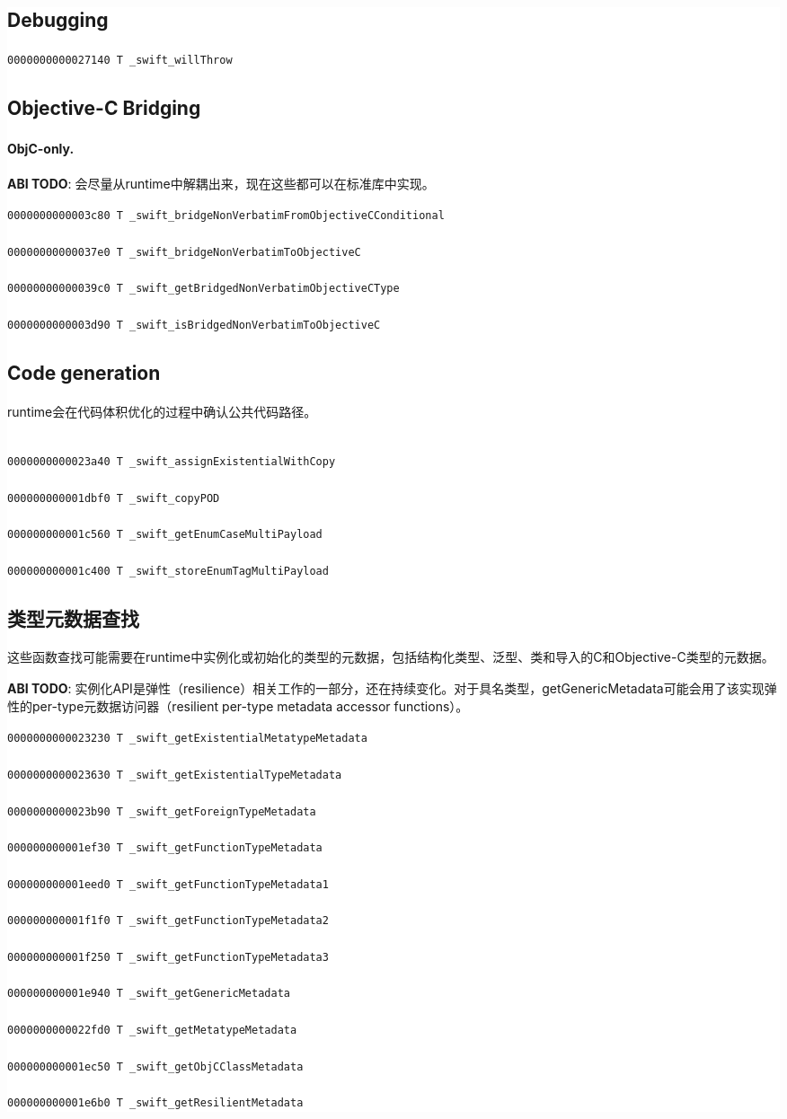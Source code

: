 ## Debugging

`0000000000027140 T _swift_willThrow`

## Objective-C Bridging

#### ObjC-only.

**ABI TODO**: 会尽量从runtime中解耦出来，现在这些都可以在标准库中实现。

```
0000000000003c80 T _swift_bridgeNonVerbatimFromObjectiveCConditional

00000000000037e0 T _swift_bridgeNonVerbatimToObjectiveC

00000000000039c0 T _swift_getBridgedNonVerbatimObjectiveCType

0000000000003d90 T _swift_isBridgedNonVerbatimToObjectiveC
```

## Code generation

runtime会在代码体积优化的过程中确认公共代码路径。

```

0000000000023a40 T _swift_assignExistentialWithCopy

000000000001dbf0 T _swift_copyPOD

000000000001c560 T _swift_getEnumCaseMultiPayload

000000000001c400 T _swift_storeEnumTagMultiPayload
```

## 类型元数据查找

这些函数查找可能需要在runtime中实例化或初始化的类型的元数据，包括结构化类型、泛型、类和导入的C和Objective-C类型的元数据。

**ABI TODO**: 实例化API是弹性（resilience）相关工作的一部分，还在持续变化。对于具名类型，getGenericMetadata可能会用了该实现弹性的per-type元数据访问器（resilient per-type metadata accessor functions）。

```
0000000000023230 T _swift_getExistentialMetatypeMetadata

0000000000023630 T _swift_getExistentialTypeMetadata

0000000000023b90 T _swift_getForeignTypeMetadata

000000000001ef30 T _swift_getFunctionTypeMetadata

000000000001eed0 T _swift_getFunctionTypeMetadata1

000000000001f1f0 T _swift_getFunctionTypeMetadata2

000000000001f250 T _swift_getFunctionTypeMetadata3

000000000001e940 T _swift_getGenericMetadata

0000000000022fd0 T _swift_getMetatypeMetadata

000000000001ec50 T _swift_getObjCClassMetadata

000000000001e6b0 T _swift_getResilientMetadata

```